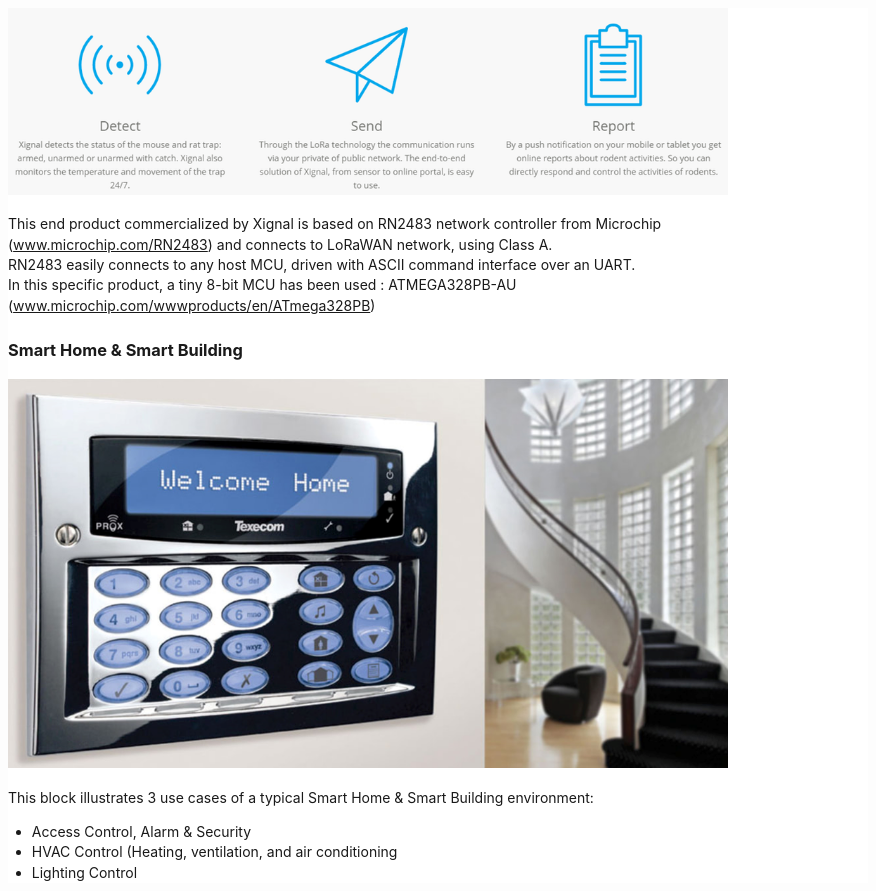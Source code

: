 <img src="Doc/xignal_detect_send_report.png" alt="drawing" width="720"/>

This end product commercialized by Xignal is based on RN2483 network controller from Microchip (www.microchip.com/RN2483) and connects to LoRaWAN network, using Class A.</br>
RN2483 easily connects to any host MCU, driven with ASCII command interface over an UART. </br>
In this specific product, a tiny 8-bit MCU has been used : ATMEGA328PB-AU (www.microchip.com/wwwproducts/en/ATmega328PB)


### Smart Home & Smart Building<a name="step2c"></a>

<img src="Doc/smart_home_building.png" alt="drawing" width="720"/>

This block illustrates 3 use cases of a typical Smart Home & Smart Building environment: 
- Access Control, Alarm & Security
- HVAC Control (Heating, ventilation, and air conditioning
- Lighting Control
